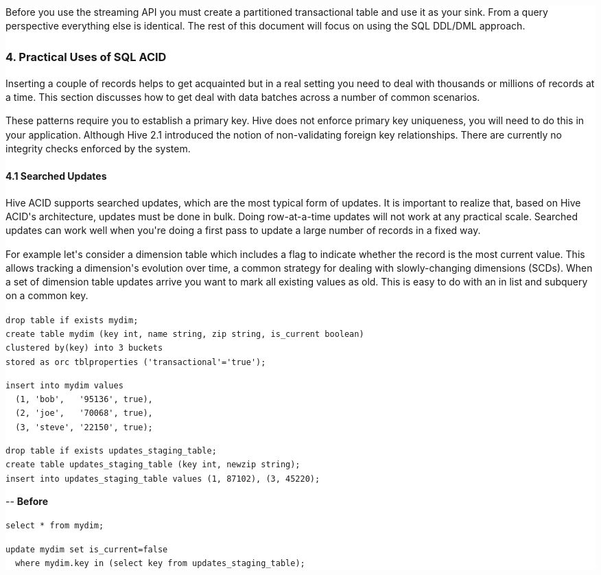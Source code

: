 Before you use the streaming API you must create a partitioned transactional table and use it as your sink. From a query perspective everything else is identical. The rest of this document will focus on using the SQL DDL/DML approach.

### 4. Practical Uses of SQL ACID <a id="sql-acid"></a>

Inserting a couple of records helps to get acquainted but in a real setting you need to deal with thousands or millions of records at a time. This section discusses how to get deal with data batches across a number of common scenarios.

These patterns require you to establish a primary key. Hive does not enforce primary key uniqueness, you will need to do this in your application. Although Hive 2.1 introduced the notion of non-validating foreign key relationships. There are currently no integrity checks enforced by the system.

#### 4.1 Searched Updates

Hive ACID supports searched updates, which are the most typical form of updates. It is important to realize that, based on Hive ACID's architecture, updates must be done in bulk. Doing row-at-a-time updates will not work at any practical scale. Searched updates can work well when you're doing a first pass to update a large number of records in a fixed way.

For example let's consider a dimension table which includes a flag to indicate whether the record is the most current value. This allows tracking a dimension's evolution over time, a common strategy for dealing with slowly-changing dimensions (SCDs). When a set of dimension table updates arrive you want to mark all existing values as old. This is easy to do with an in list and subquery on a common key.

~~~
drop table if exists mydim;
create table mydim (key int, name string, zip string, is_current boolean)
clustered by(key) into 3 buckets
stored as orc tblproperties ('transactional'='true');
~~~

~~~
insert into mydim values
  (1, 'bob',   '95136', true),
  (2, 'joe',   '70068', true),
  (3, 'steve', '22150', true);
~~~

~~~
drop table if exists updates_staging_table;
create table updates_staging_table (key int, newzip string);
insert into updates_staging_table values (1, 87102), (3, 45220);
~~~

-- **Before**

~~~
select * from mydim;
~~~

~~~
update mydim set is_current=false
  where mydim.key in (select key from updates_staging_table);
~~~
